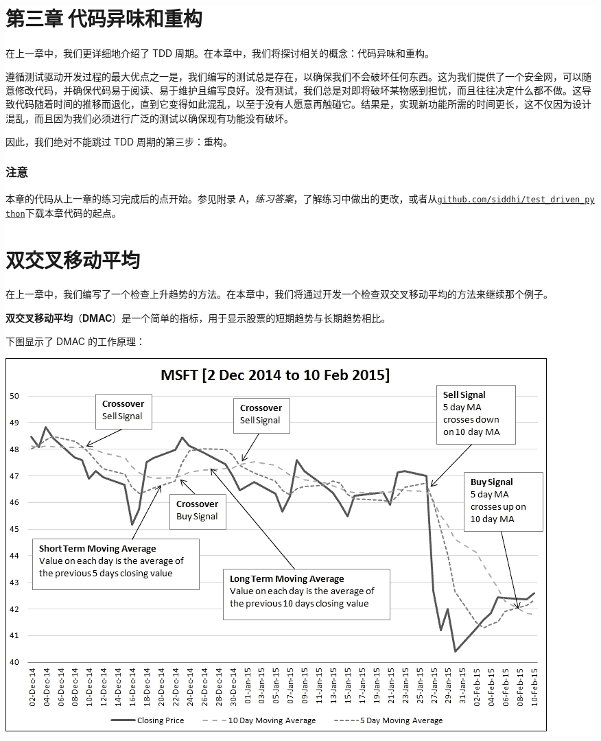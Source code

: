 # 第三章 代码异味和重构

在上一章中，我们更详细地介绍了 TDD 周期。在本章中，我们将探讨相关的概念：代码异味和重构。

遵循测试驱动开发过程的最大优点之一是，我们编写的测试总是存在，以确保我们不会破坏任何东西。这为我们提供了一个安全网，可以随意修改代码，并确保代码易于阅读、易于维护且编写良好。没有测试，我们总是对即将破坏某物感到担忧，而且往往决定什么都不做。这导致代码随着时间的推移而退化，直到它变得如此混乱，以至于没有人愿意再触碰它。结果是，实现新功能所需的时间更长，这不仅因为设计混乱，而且因为我们必须进行广泛的测试以确保现有功能没有破坏。

因此，我们绝对不能跳过 TDD 周期的第三步：重构。

### 注意

本章的代码从上一章的练习完成后的点开始。参见附录 A，*练习答案*，了解练习中做出的更改，或者从[`github.com/siddhi/test_driven_python`](https://github.com/siddhi/test_driven_python)下载本章代码的起点。

# 双交叉移动平均

在上一章中，我们编写了一个检查上升趋势的方法。在本章中，我们将通过开发一个检查双交叉移动平均的方法来继续那个例子。

**双交叉移动平均**（**DMAC**）是一个简单的指标，用于显示股票的短期趋势与长期趋势相比。

下图显示了 DMAC 的工作原理：

![双交叉移动平均](img/3125_03_01.jpg)
